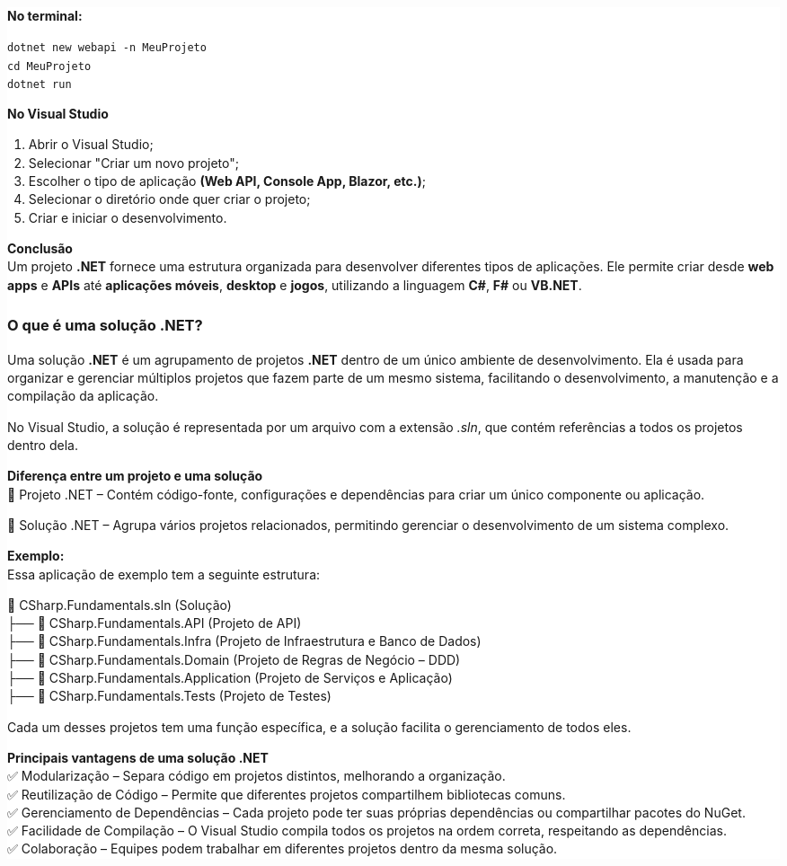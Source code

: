 **No terminal:**
```
dotnet new webapi -n MeuProjeto
cd MeuProjeto
dotnet run
```

**No Visual Studio**
1. Abrir o Visual Studio;
2. Selecionar "Criar um novo projeto";
3. Escolher o tipo de aplicação **(Web API, Console App, Blazor, etc.)**;
4. Selecionar o diretório onde quer criar o projeto;
5. Criar e iniciar o desenvolvimento.

**Conclusão**<br/>
Um projeto **.NET** fornece uma estrutura organizada para desenvolver diferentes tipos de aplicações. 
Ele permite criar desde **web apps** e **APIs** até **aplicações móveis**, **desktop** e **jogos**, utilizando a linguagem **C#**, **F#** ou **VB.NET**.


### O que é uma solução .NET?
Uma solução **.NET** é um agrupamento de projetos **.NET** dentro de um único ambiente de desenvolvimento. Ela é usada para organizar
 e gerenciar múltiplos projetos que fazem parte de um mesmo sistema, facilitando o desenvolvimento, a manutenção e a compilação da aplicação.

No Visual Studio, a solução é representada por um arquivo com a extensão *.sln*, que contém referências a todos os projetos dentro dela.

**Diferença entre um projeto e uma solução**<br />
📌 Projeto .NET – Contém código-fonte, configurações e dependências para criar um único componente ou aplicação.<br />

📌 Solução .NET – Agrupa vários projetos relacionados, permitindo gerenciar o desenvolvimento de um sistema complexo.<br />

**Exemplo:**<br />
Essa aplicação de exemplo tem a seguinte estrutura:<br />

📂 CSharp.Fundamentals.sln (Solução)<br />
├── 📂 CSharp.Fundamentals.API (Projeto de API)<br />
├── 📂 CSharp.Fundamentals.Infra (Projeto de Infraestrutura e Banco de Dados)<br />
├── 📂 CSharp.Fundamentals.Domain (Projeto de Regras de Negócio – DDD)<br />
├── 📂 CSharp.Fundamentals.Application (Projeto de Serviços e Aplicação)<br />
├── 📂 CSharp.Fundamentals.Tests (Projeto de Testes)<br />

Cada um desses projetos tem uma função específica, e a solução facilita o gerenciamento de todos eles.

**Principais vantagens de uma solução .NET**<br />
✅ Modularização – Separa código em projetos distintos, melhorando a organização.<br />
✅ Reutilização de Código – Permite que diferentes projetos compartilhem bibliotecas comuns.<br />
✅ Gerenciamento de Dependências – Cada projeto pode ter suas próprias dependências ou compartilhar pacotes do NuGet.<br />
✅ Facilidade de Compilação – O Visual Studio compila todos os projetos na ordem correta, respeitando as dependências.<br />
✅ Colaboração – Equipes podem trabalhar em diferentes projetos dentro da mesma solução.<br />

